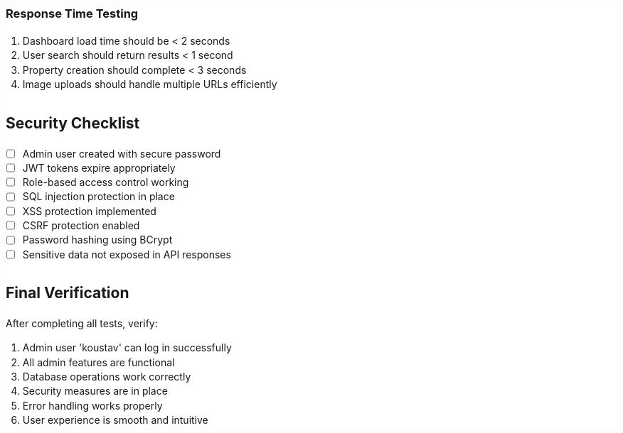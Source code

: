 ### Response Time Testing
1. Dashboard load time should be < 2 seconds
2. User search should return results < 1 second
3. Property creation should complete < 3 seconds
4. Image uploads should handle multiple URLs efficiently

## Security Checklist

- [ ] Admin user created with secure password
- [ ] JWT tokens expire appropriately
- [ ] Role-based access control working
- [ ] SQL injection protection in place
- [ ] XSS protection implemented
- [ ] CSRF protection enabled
- [ ] Password hashing using BCrypt
- [ ] Sensitive data not exposed in API responses

## Final Verification

After completing all tests, verify:
1. Admin user 'koustav' can log in successfully
2. All admin features are functional
3. Database operations work correctly
4. Security measures are in place
5. Error handling works properly
6. User experience is smooth and intuitive
